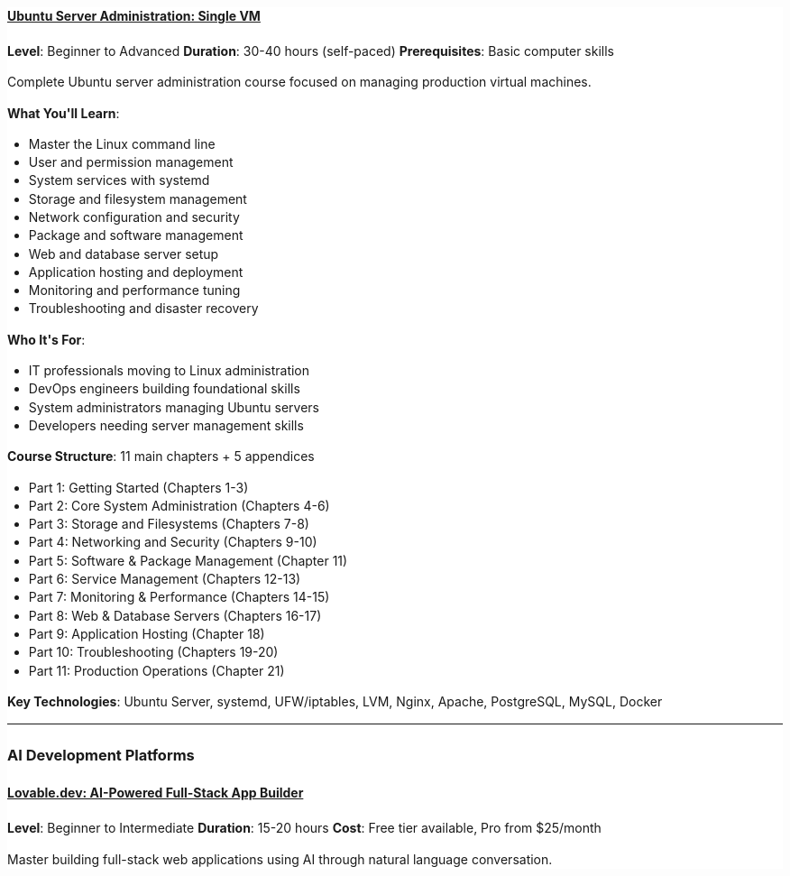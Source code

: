 #### [Ubuntu Server Administration: Single VM](./ubuntu-cloud-course/)
**Level**: Beginner to Advanced
**Duration**: 30-40 hours (self-paced)
**Prerequisites**: Basic computer skills

Complete Ubuntu server administration course focused on managing production virtual machines.

**What You'll Learn**:
- Master the Linux command line
- User and permission management
- System services with systemd
- Storage and filesystem management
- Network configuration and security
- Package and software management
- Web and database server setup
- Application hosting and deployment
- Monitoring and performance tuning
- Troubleshooting and disaster recovery

**Who It's For**:
- IT professionals moving to Linux administration
- DevOps engineers building foundational skills
- System administrators managing Ubuntu servers
- Developers needing server management skills

**Course Structure**: 11 main chapters + 5 appendices
- Part 1: Getting Started (Chapters 1-3)
- Part 2: Core System Administration (Chapters 4-6)
- Part 3: Storage and Filesystems (Chapters 7-8)
- Part 4: Networking and Security (Chapters 9-10)
- Part 5: Software & Package Management (Chapter 11)
- Part 6: Service Management (Chapters 12-13)
- Part 7: Monitoring & Performance (Chapters 14-15)
- Part 8: Web & Database Servers (Chapters 16-17)
- Part 9: Application Hosting (Chapter 18)
- Part 10: Troubleshooting (Chapters 19-20)
- Part 11: Production Operations (Chapter 21)

**Key Technologies**: Ubuntu Server, systemd, UFW/iptables, LVM, Nginx, Apache, PostgreSQL, MySQL, Docker

---

### AI Development Platforms

#### [Lovable.dev: AI-Powered Full-Stack App Builder](./AI/lovable.dev/)
**Level**: Beginner to Intermediate
**Duration**: 15-20 hours
**Cost**: Free tier available, Pro from $25/month

Master building full-stack web applications using AI through natural language conversation.
